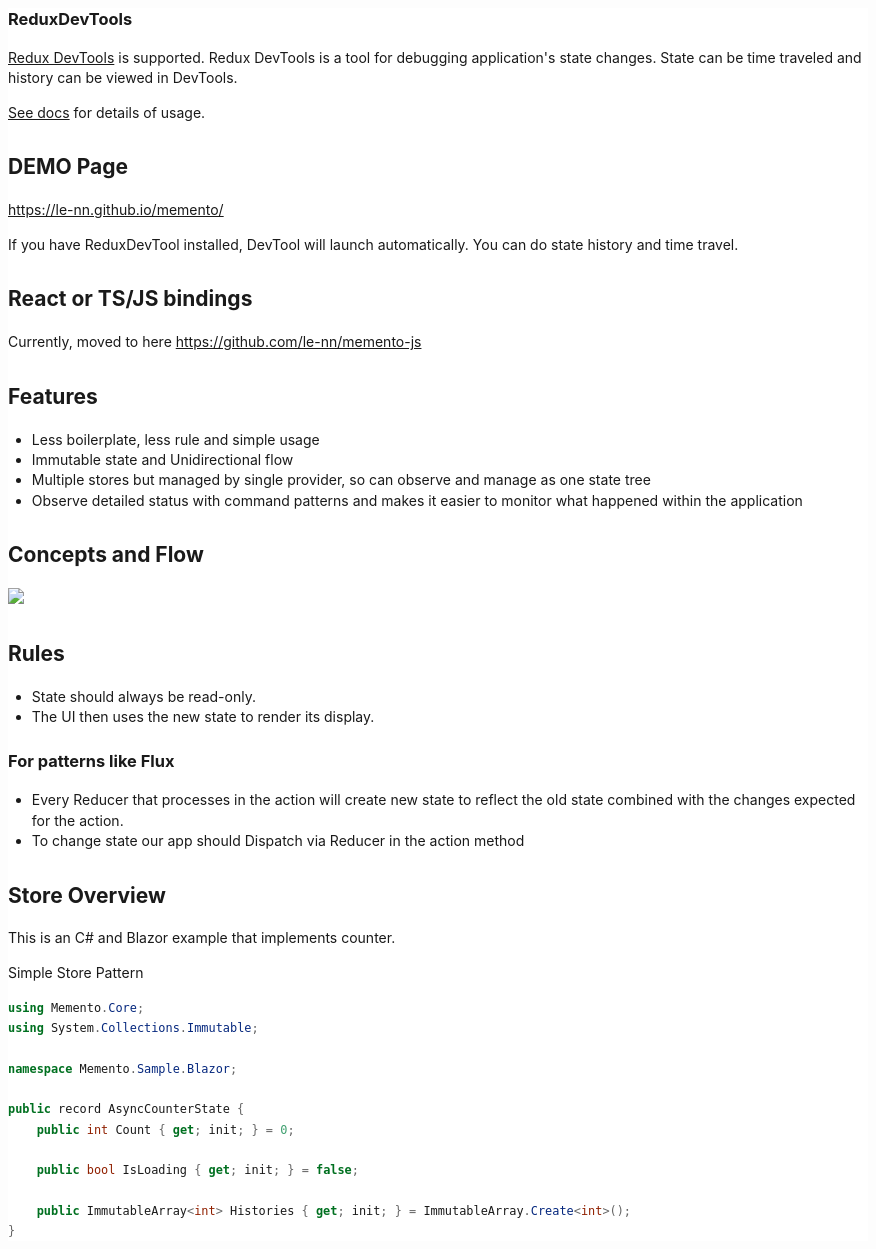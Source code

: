 ### ReduxDevTools

[Redux DevTools](https://github.com/reduxjs/redux-devtools) is supported.
Redux DevTools is a tool for debugging application's state changes.
State can be time traveled and history can be viewed in DevTools.

[See docs](./docs/ReduxDevTools.md) for details of usage.

## DEMO Page

https://le-nn.github.io/memento/

If you have ReduxDevTool installed,
DevTool will launch automatically.
You can do state history and time travel.

## React or TS/JS bindings

Currently, moved to here
https://github.com/le-nn/memento-js

## Features

* Less boilerplate, less rule and simple usage 
* Immutable state and Unidirectional flow
* Multiple stores but managed by single provider, so can observe and manage as one state tree
* Observe detailed status with command patterns and makes it easier to monitor what happened within the application 

## Concepts and Flow

<img width="800px" src="./Architecture.jpg"/>

## Rules

* State should always be read-only.
* The UI then uses the new state to render its display.

### For patterns like Flux
* Every Reducer that processes in the action will create new state to reflect the old state combined with the changes expected for the action.
* To change state our app should Dispatch via Reducer in the action method

## Store Overview

This is an C# and Blazor example that implements counter.

Simple Store Pattern

```csharp
using Memento.Core;
using System.Collections.Immutable;

namespace Memento.Sample.Blazor;

public record AsyncCounterState {
    public int Count { get; init; } = 0;

    public bool IsLoading { get; init; } = false;

    public ImmutableArray<int> Histories { get; init; } = ImmutableArray.Create<int>();
}

```